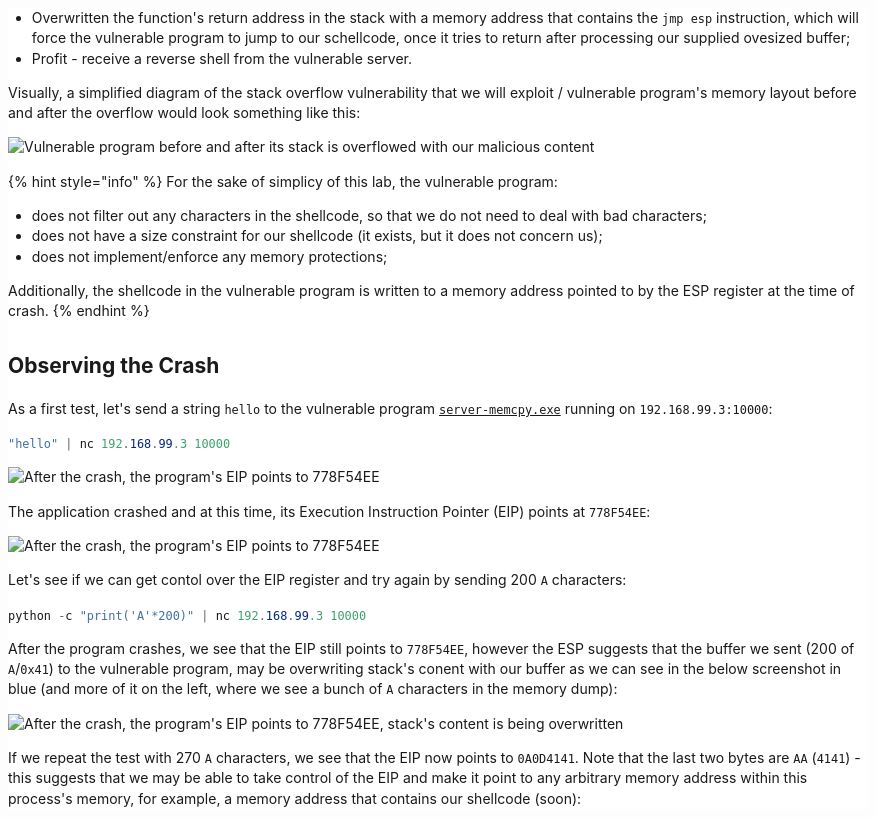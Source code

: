   * Overwritten the function's return address in the stack with a memory address that contains the  `jmp esp` instruction, which will force the vulnerable program to jump to our schellcode, once it tries to return after processing our supplied ovesized buffer;
* Profit - receive a reverse shell from the vulnerable server.

Visually, a simplified diagram of the stack overflow vulnerability that we will exploit / vulnerable program's memory layout before and after the overflow would look something like this:

![Vulnerable program before and after its stack is overflowed with our malicious content](<../../../.gitbook/assets/image (850).png>)

{% hint style="info" %}
For the sake of simplicy of this lab, the vulnerable program:

* does not filter out any characters in the shellcode, so that we do not need to deal with bad characters;
* does not have a size constraint for our shellcode (it exists, but it does not concern us);
* does not implement/enforce any memory protections;

Additionally, the shellcode in the vulnerable program is written to a memory address pointed to by the ESP register at the time of crash.
{% endhint %}

## Observing the Crash

As a first test, let's send a string `hello` to the vulnerable program [`server-memcpy.exe`](https://github.com/mantvydasb/c-playground/raw/master/SecurityTube/RemoteBufferOverflow/Server-Memcpy.exe) running on `192.168.99.3:10000`:

```csharp
"hello" | nc 192.168.99.3 10000
```

![After the crash, the program's EIP points to 778F54EE](../../../.gitbook/assets/observing-the-crash.gif)

The application crashed and at this time, its Execution Instruction Pointer (EIP) points at `778F54EE`:

![After the crash, the program's EIP points to 778F54EE](<../../../.gitbook/assets/image (793).png>)

Let's see if we can get contol over the EIP register and try again by sending 200 `A` characters:

```csharp
python -c "print('A'*200)" | nc 192.168.99.3 10000
```

After the program crashes, we see that the EIP still points to `778F54EE`, however the ESP suggests that the buffer we sent (200 of `A`/`0x41`) to the vulnerable program, may be overwriting stack's conent with our buffer as we can see in the below screenshot in blue (and more of it on the left, where we see a bunch of `A` characters in the memory dump):

![After the crash, the program's EIP points to 778F54EE, stack's content is being overwritten](<../../../.gitbook/assets/image (818).png>)

If we repeat the test with 270 `A` characters, we see that the EIP now points to `0A0D4141`. Note that the last two bytes are `AA` (`4141`) - this suggests that we may be able to take control of the EIP and make it point to any arbitrary memory address within this process's memory, for example, a memory address that contains our shellcode (soon):
